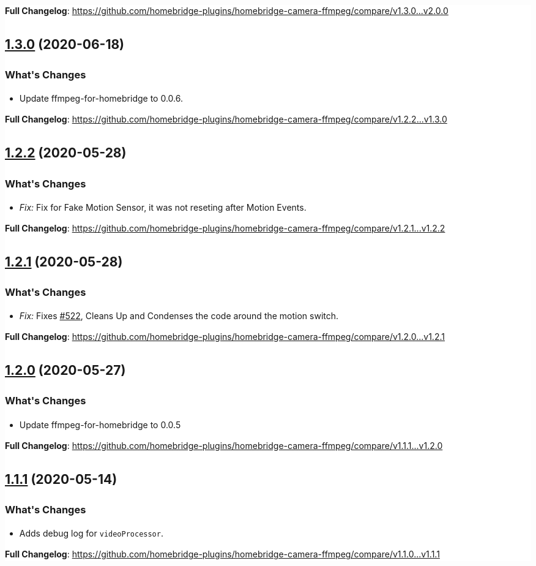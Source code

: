 **Full Changelog**: https://github.com/homebridge-plugins/homebridge-camera-ffmpeg/compare/v1.3.0...v2.0.0

## [1.3.0](https://github.com/homebridge-plugins/homebridge-camera-ffmpeg/releases/tag/v1.3.0) (2020-06-18)

### What's Changes
- Update ffmpeg-for-homebridge to 0.0.6.

**Full Changelog**: https://github.com/homebridge-plugins/homebridge-camera-ffmpeg/compare/v1.2.2...v1.3.0

## [1.2.2](https://github.com/homebridge-plugins/homebridge-camera-ffmpeg/releases/tag/v1.2.2) (2020-05-28)

### What's Changes
- *Fix:* Fix for Fake Motion Sensor, it was not reseting after Motion Events.

**Full Changelog**: https://github.com/homebridge-plugins/homebridge-camera-ffmpeg/compare/v1.2.1...v1.2.2

## [1.2.1](https://github.com/homebridge-plugins/homebridge-camera-ffmpeg/releases/tag/v1.2.1) (2020-05-28)

### What's Changes
- *Fix:* Fixes [#522](https://github.com/homebridge-plugins/homebridge-camera-ffmpeg/issues/522), Cleans Up and Condenses the code around the motion switch.

**Full Changelog**: https://github.com/homebridge-plugins/homebridge-camera-ffmpeg/compare/v1.2.0...v1.2.1

## [1.2.0](https://github.com/homebridge-plugins/homebridge-camera-ffmpeg/releases/tag/v1.2.0) (2020-05-27)

### What's Changes
- Update ffmpeg-for-homebridge to 0.0.5

**Full Changelog**: https://github.com/homebridge-plugins/homebridge-camera-ffmpeg/compare/v1.1.1...v1.2.0

## [1.1.1](https://github.com/homebridge-plugins/homebridge-camera-ffmpeg/releases/tag/v1.1.1) (2020-05-14)

### What's Changes
- Adds debug log for `videoProcessor`.

**Full Changelog**: https://github.com/homebridge-plugins/homebridge-camera-ffmpeg/compare/v1.1.0...v1.1.1
